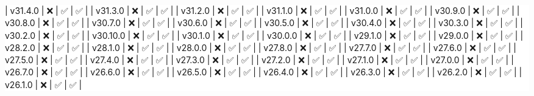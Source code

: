 | v31.4.0   | :x:                | :white_check_mark: | :white_check_mark: |
| v31.3.0   | :x:                | :white_check_mark: | :white_check_mark: |
| v31.2.0   | :x:                | :white_check_mark: | :white_check_mark: |
| v31.1.0   | :x:                | :white_check_mark: | :white_check_mark: |
| v31.0.0   | :x:                | :white_check_mark: | :white_check_mark: |
| v30.9.0   | :x:                | :white_check_mark: | :white_check_mark: |
| v30.8.0   | :x:                | :white_check_mark: | :white_check_mark: |
| v30.7.0   | :x:                | :white_check_mark: | :white_check_mark: |
| v30.6.0   | :x:                | :white_check_mark: | :white_check_mark: |
| v30.5.0   | :x:                | :white_check_mark: | :white_check_mark: |
| v30.4.0   | :x:                | :white_check_mark: | :white_check_mark: |
| v30.3.0   | :x:                | :white_check_mark: | :white_check_mark: |
| v30.2.0   | :x:                | :white_check_mark: | :white_check_mark: |
| v30.10.0  | :x:                | :white_check_mark: | :white_check_mark: |
| v30.1.0   | :x:                | :white_check_mark: | :white_check_mark: |
| v30.0.0   | :x:                | :white_check_mark: | :white_check_mark: |
| v29.1.0   | :x:                | :white_check_mark: | :white_check_mark: |
| v29.0.0   | :x:                | :white_check_mark: | :white_check_mark: |
| v28.2.0   | :x:                | :white_check_mark: | :white_check_mark: |
| v28.1.0   | :x:                | :white_check_mark: | :white_check_mark: |
| v28.0.0   | :x:                | :white_check_mark: | :white_check_mark: |
| v27.8.0   | :x:                | :white_check_mark: | :white_check_mark: |
| v27.7.0   | :x:                | :white_check_mark: | :white_check_mark: |
| v27.6.0   | :x:                | :white_check_mark: | :white_check_mark: |
| v27.5.0   | :x:                | :white_check_mark: | :white_check_mark: |
| v27.4.0   | :x:                | :white_check_mark: | :white_check_mark: |
| v27.3.0   | :x:                | :white_check_mark: | :white_check_mark: |
| v27.2.0   | :x:                | :white_check_mark: | :white_check_mark: |
| v27.1.0   | :x:                | :white_check_mark: | :white_check_mark: |
| v27.0.0   | :x:                | :white_check_mark: | :white_check_mark: |
| v26.7.0   | :x:                | :white_check_mark: | :white_check_mark: |
| v26.6.0   | :x:                | :white_check_mark: | :white_check_mark: |
| v26.5.0   | :x:                | :white_check_mark: | :white_check_mark: |
| v26.4.0   | :x:                | :white_check_mark: | :white_check_mark: |
| v26.3.0   | :x:                | :white_check_mark: | :white_check_mark: |
| v26.2.0   | :x:                | :white_check_mark: | :white_check_mark: |
| v26.1.0   | :x:                | :white_check_mark: | :white_check_mark: |